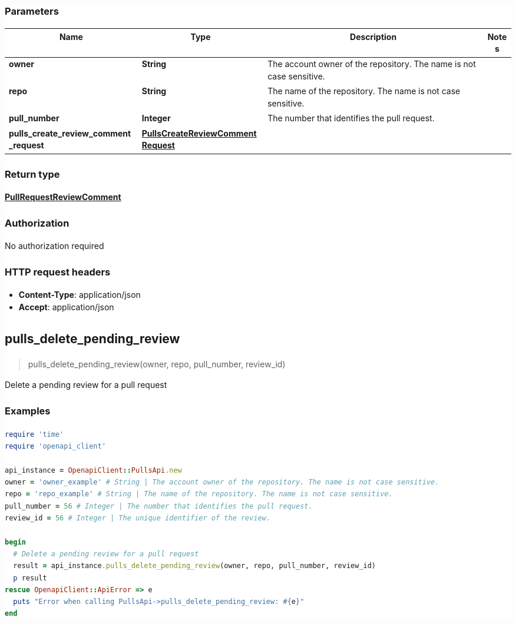 ### Parameters

| Name | Type | Description | Notes |
| ---- | ---- | ----------- | ----- |
| **owner** | **String** | The account owner of the repository. The name is not case sensitive. |  |
| **repo** | **String** | The name of the repository. The name is not case sensitive. |  |
| **pull_number** | **Integer** | The number that identifies the pull request. |  |
| **pulls_create_review_comment_request** | [**PullsCreateReviewCommentRequest**](PullsCreateReviewCommentRequest.md) |  |  |

### Return type

[**PullRequestReviewComment**](PullRequestReviewComment.md)

### Authorization

No authorization required

### HTTP request headers

- **Content-Type**: application/json
- **Accept**: application/json


## pulls_delete_pending_review

> <PullRequestReview> pulls_delete_pending_review(owner, repo, pull_number, review_id)

Delete a pending review for a pull request



### Examples

```ruby
require 'time'
require 'openapi_client'

api_instance = OpenapiClient::PullsApi.new
owner = 'owner_example' # String | The account owner of the repository. The name is not case sensitive.
repo = 'repo_example' # String | The name of the repository. The name is not case sensitive.
pull_number = 56 # Integer | The number that identifies the pull request.
review_id = 56 # Integer | The unique identifier of the review.

begin
  # Delete a pending review for a pull request
  result = api_instance.pulls_delete_pending_review(owner, repo, pull_number, review_id)
  p result
rescue OpenapiClient::ApiError => e
  puts "Error when calling PullsApi->pulls_delete_pending_review: #{e}"
end
```
